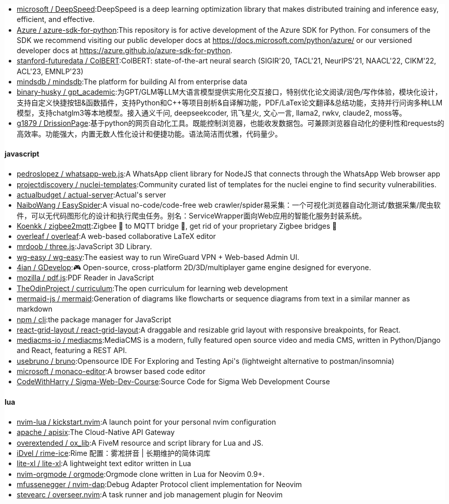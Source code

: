 * [microsoft / DeepSpeed](https://github.com/microsoft/DeepSpeed):DeepSpeed is a deep learning optimization library that makes distributed training and inference easy, efficient, and effective.
* [Azure / azure-sdk-for-python](https://github.com/Azure/azure-sdk-for-python):This repository is for active development of the Azure SDK for Python. For consumers of the SDK we recommend visiting our public developer docs at https://docs.microsoft.com/python/azure/ or our versioned developer docs at https://azure.github.io/azure-sdk-for-python.
* [stanford-futuredata / ColBERT](https://github.com/stanford-futuredata/ColBERT):ColBERT: state-of-the-art neural search (SIGIR'20, TACL'21, NeurIPS'21, NAACL'22, CIKM'22, ACL'23, EMNLP'23)
* [mindsdb / mindsdb](https://github.com/mindsdb/mindsdb):The platform for building AI from enterprise data
* [binary-husky / gpt_academic](https://github.com/binary-husky/gpt_academic):为GPT/GLM等LLM大语言模型提供实用化交互接口，特别优化论文阅读/润色/写作体验，模块化设计，支持自定义快捷按钮&函数插件，支持Python和C++等项目剖析&自译解功能，PDF/LaTex论文翻译&总结功能，支持并行问询多种LLM模型，支持chatglm3等本地模型。接入通义千问, deepseekcoder, 讯飞星火, 文心一言, llama2, rwkv, claude2, moss等。
* [g1879 / DrissionPage](https://github.com/g1879/DrissionPage):基于python的网页自动化工具。既能控制浏览器，也能收发数据包。可兼顾浏览器自动化的便利性和requests的高效率。功能强大，内置无数人性化设计和便捷功能。语法简洁而优雅，代码量少。

#### javascript
* [pedroslopez / whatsapp-web.js](https://github.com/pedroslopez/whatsapp-web.js):A WhatsApp client library for NodeJS that connects through the WhatsApp Web browser app
* [projectdiscovery / nuclei-templates](https://github.com/projectdiscovery/nuclei-templates):Community curated list of templates for the nuclei engine to find security vulnerabilities.
* [actualbudget / actual-server](https://github.com/actualbudget/actual-server):Actual's server
* [NaiboWang / EasySpider](https://github.com/NaiboWang/EasySpider):A visual no-code/code-free web crawler/spider易采集：一个可视化浏览器自动化测试/数据采集/爬虫软件，可以无代码图形化的设计和执行爬虫任务。别名：ServiceWrapper面向Web应用的智能化服务封装系统。
* [Koenkk / zigbee2mqtt](https://github.com/Koenkk/zigbee2mqtt):Zigbee 🐝 to MQTT bridge 🌉, get rid of your proprietary Zigbee bridges 🔨
* [overleaf / overleaf](https://github.com/overleaf/overleaf):A web-based collaborative LaTeX editor
* [mrdoob / three.js](https://github.com/mrdoob/three.js):JavaScript 3D Library.
* [wg-easy / wg-easy](https://github.com/wg-easy/wg-easy):The easiest way to run WireGuard VPN + Web-based Admin UI.
* [4ian / GDevelop](https://github.com/4ian/GDevelop):🎮 Open-source, cross-platform 2D/3D/multiplayer game engine designed for everyone.
* [mozilla / pdf.js](https://github.com/mozilla/pdf.js):PDF Reader in JavaScript
* [TheOdinProject / curriculum](https://github.com/TheOdinProject/curriculum):The open curriculum for learning web development
* [mermaid-js / mermaid](https://github.com/mermaid-js/mermaid):Generation of diagrams like flowcharts or sequence diagrams from text in a similar manner as markdown
* [npm / cli](https://github.com/npm/cli):the package manager for JavaScript
* [react-grid-layout / react-grid-layout](https://github.com/react-grid-layout/react-grid-layout):A draggable and resizable grid layout with responsive breakpoints, for React.
* [mediacms-io / mediacms](https://github.com/mediacms-io/mediacms):MediaCMS is a modern, fully featured open source video and media CMS, written in Python/Django and React, featuring a REST API.
* [usebruno / bruno](https://github.com/usebruno/bruno):Opensource IDE For Exploring and Testing Api's (lightweight alternative to postman/insomnia)
* [microsoft / monaco-editor](https://github.com/microsoft/monaco-editor):A browser based code editor
* [CodeWithHarry / Sigma-Web-Dev-Course](https://github.com/CodeWithHarry/Sigma-Web-Dev-Course):Source Code for Sigma Web Development Course

#### lua
* [nvim-lua / kickstart.nvim](https://github.com/nvim-lua/kickstart.nvim):A launch point for your personal nvim configuration
* [apache / apisix](https://github.com/apache/apisix):The Cloud-Native API Gateway
* [overextended / ox_lib](https://github.com/overextended/ox_lib):A FiveM resource and script library for Lua and JS.
* [iDvel / rime-ice](https://github.com/iDvel/rime-ice):Rime 配置：雾凇拼音 | 长期维护的简体词库
* [lite-xl / lite-xl](https://github.com/lite-xl/lite-xl):A lightweight text editor written in Lua
* [nvim-orgmode / orgmode](https://github.com/nvim-orgmode/orgmode):Orgmode clone written in Lua for Neovim 0.9+.
* [mfussenegger / nvim-dap](https://github.com/mfussenegger/nvim-dap):Debug Adapter Protocol client implementation for Neovim
* [stevearc / overseer.nvim](https://github.com/stevearc/overseer.nvim):A task runner and job management plugin for Neovim